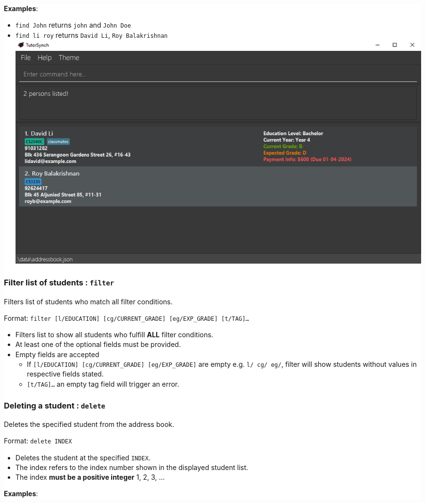 **Examples**:

* `find John` returns `john` and `John Doe`
* `find li roy` returns `David Li`, `Roy Balakrishnan`<br>
  ![result for 'find li roy'](images/findLiRoyResult.png)

### Filter list of students : `filter`

Filters list of students who match all filter conditions.

Format: `filter [l/EDUCATION] [cg/CURRENT_GRADE] [eg/EXP_GRADE] [t/TAG]…`

* Filters list to show all students who fulfill **ALL** filter conditions.
* At least one of the optional fields must be provided.
* Empty fields are accepted
    * If `[l/EDUCATION] [cg/CURRENT_GRADE] [eg/EXP_GRADE]` are empty e.g. `l/ cg/ eg/`,
      filter will show students without values in respective fields stated.
    * `[t/TAG]…` an empty tag field will trigger an error.

### Deleting a student : `delete`

Deletes the specified student from the address book.

Format: `delete INDEX`

* Deletes the student at the specified `INDEX`.
* The index refers to the index number shown in the displayed student list.
* The index **must be a positive integer** 1, 2, 3, …​

**Examples**:
